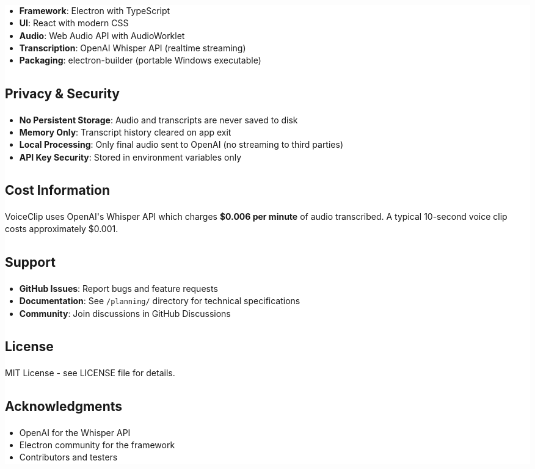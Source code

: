 - **Framework**: Electron with TypeScript
- **UI**: React with modern CSS
- **Audio**: Web Audio API with AudioWorklet
- **Transcription**: OpenAI Whisper API (realtime streaming)
- **Packaging**: electron-builder (portable Windows executable)

## Privacy & Security

- **No Persistent Storage**: Audio and transcripts are never saved to disk
- **Memory Only**: Transcript history cleared on app exit  
- **Local Processing**: Only final audio sent to OpenAI (no streaming to third parties)
- **API Key Security**: Stored in environment variables only

## Cost Information

VoiceClip uses OpenAI's Whisper API which charges **$0.006 per minute** of audio transcribed. A typical 10-second voice clip costs approximately $0.001.

## Support

- **GitHub Issues**: Report bugs and feature requests
- **Documentation**: See `/planning/` directory for technical specifications
- **Community**: Join discussions in GitHub Discussions

## License

MIT License - see LICENSE file for details.

## Acknowledgments

- OpenAI for the Whisper API
- Electron community for the framework
- Contributors and testers 